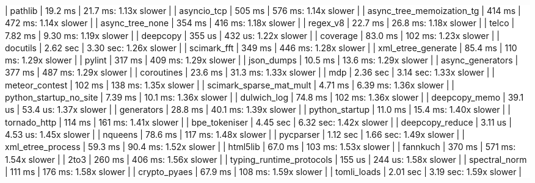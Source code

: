 | pathlib                   | 19.2 ms                                                      | 21.7 ms: 1.13x slower                                                 |
| asyncio_tcp               | 505 ms                                                       | 576 ms: 1.14x slower                                                  |
| async_tree_memoization_tg | 414 ms                                                       | 472 ms: 1.14x slower                                                  |
| async_tree_none           | 354 ms                                                       | 416 ms: 1.18x slower                                                  |
| regex_v8                  | 22.7 ms                                                      | 26.8 ms: 1.18x slower                                                 |
| telco                     | 7.82 ms                                                      | 9.30 ms: 1.19x slower                                                 |
| deepcopy                  | 355 us                                                       | 432 us: 1.22x slower                                                  |
| coverage                  | 83.0 ms                                                      | 102 ms: 1.23x slower                                                  |
| docutils                  | 2.62 sec                                                     | 3.30 sec: 1.26x slower                                                |
| scimark_fft               | 349 ms                                                       | 446 ms: 1.28x slower                                                  |
| xml_etree_generate        | 85.4 ms                                                      | 110 ms: 1.29x slower                                                  |
| pylint                    | 317 ms                                                       | 409 ms: 1.29x slower                                                  |
| json_dumps                | 10.5 ms                                                      | 13.6 ms: 1.29x slower                                                 |
| async_generators          | 377 ms                                                       | 487 ms: 1.29x slower                                                  |
| coroutines                | 23.6 ms                                                      | 31.3 ms: 1.33x slower                                                 |
| mdp                       | 2.36 sec                                                     | 3.14 sec: 1.33x slower                                                |
| meteor_contest            | 102 ms                                                       | 138 ms: 1.35x slower                                                  |
| scimark_sparse_mat_mult   | 4.71 ms                                                      | 6.39 ms: 1.36x slower                                                 |
| python_startup_no_site    | 7.39 ms                                                      | 10.1 ms: 1.36x slower                                                 |
| dulwich_log               | 74.8 ms                                                      | 102 ms: 1.36x slower                                                  |
| deepcopy_memo             | 39.1 us                                                      | 53.4 us: 1.37x slower                                                 |
| generators                | 28.8 ms                                                      | 40.1 ms: 1.39x slower                                                 |
| python_startup            | 11.0 ms                                                      | 15.4 ms: 1.40x slower                                                 |
| tornado_http              | 114 ms                                                       | 161 ms: 1.41x slower                                                  |
| bpe_tokeniser             | 4.45 sec                                                     | 6.32 sec: 1.42x slower                                                |
| deepcopy_reduce           | 3.11 us                                                      | 4.53 us: 1.45x slower                                                 |
| nqueens                   | 78.6 ms                                                      | 117 ms: 1.48x slower                                                  |
| pycparser                 | 1.12 sec                                                     | 1.66 sec: 1.49x slower                                                |
| xml_etree_process         | 59.3 ms                                                      | 90.4 ms: 1.52x slower                                                 |
| html5lib                  | 67.0 ms                                                      | 103 ms: 1.53x slower                                                  |
| fannkuch                  | 370 ms                                                       | 571 ms: 1.54x slower                                                  |
| 2to3                      | 260 ms                                                       | 406 ms: 1.56x slower                                                  |
| typing_runtime_protocols  | 155 us                                                       | 244 us: 1.58x slower                                                  |
| spectral_norm             | 111 ms                                                       | 176 ms: 1.58x slower                                                  |
| crypto_pyaes              | 67.9 ms                                                      | 108 ms: 1.59x slower                                                  |
| tomli_loads               | 2.01 sec                                                     | 3.19 sec: 1.59x slower                                                |